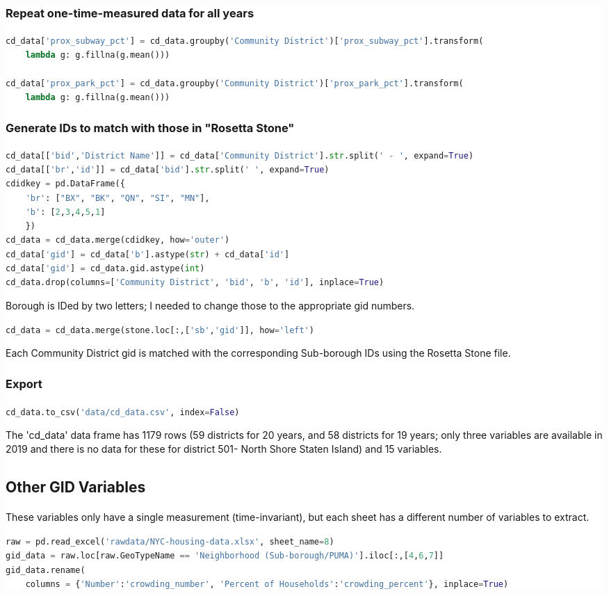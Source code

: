 ### Repeat one-time-measured data for all years


```python
cd_data['prox_subway_pct'] = cd_data.groupby('Community District')['prox_subway_pct'].transform(
    lambda g: g.fillna(g.mean()))

cd_data['prox_park_pct'] = cd_data.groupby('Community District')['prox_park_pct'].transform(
    lambda g: g.fillna(g.mean()))
```

### Generate IDs to match with those in "Rosetta Stone"


```python
cd_data[['bid','District Name']] = cd_data['Community District'].str.split(' - ', expand=True)
cd_data[['br','id']] = cd_data['bid'].str.split(' ', expand=True)
cdidkey = pd.DataFrame({
    'br': ["BX", "BK", "QN", "SI", "MN"],
    'b': [2,3,4,5,1]
    })
cd_data = cd_data.merge(cdidkey, how='outer')
cd_data['gid'] = cd_data['b'].astype(str) + cd_data['id']
cd_data['gid'] = cd_data.gid.astype(int)
cd_data.drop(columns=['Community District', 'bid', 'b', 'id'], inplace=True)

```

Borough is IDed by two letters; I needed to change those to the appropriate gid numbers.


```python
cd_data = cd_data.merge(stone.loc[:,['sb','gid']], how='left')
```

Each Community District gid is matched with the corresponding Sub-borough IDs using the Rosetta Stone file.

### Export


```python
cd_data.to_csv('data/cd_data.csv', index=False)
```

The 'cd_data' data frame has 1179 rows (59 districts for 20 years, and 58 districts for 19 years; only three variables are available in 2019 and there is no data for these for district 501- North Shore Staten Island) and 15 variables.

## Other GID Variables

These variables only have a single measurement (time-invariant), but each sheet has a different number of variables to extract.


```python
raw = pd.read_excel('rawdata/NYC-housing-data.xlsx', sheet_name=8)
gid_data = raw.loc[raw.GeoTypeName == 'Neighborhood (Sub-borough/PUMA)'].iloc[:,[4,6,7]]
gid_data.rename(
    columns = {'Number':'crowding_number', 'Percent of Households':'crowding_percent'}, inplace=True)
```
